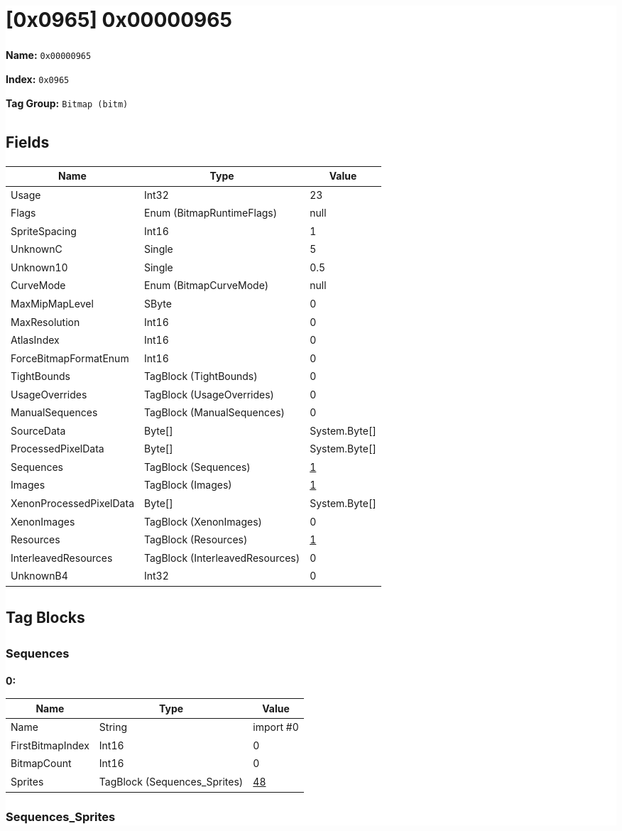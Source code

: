 # [0x0965] 0x00000965

**Name:** ```0x00000965```

**Index:** ```0x0965```

**Tag Group:** ```Bitmap (bitm)```

## Fields

Name	| Type	| Value
---	|---	|---	|
Usage	|Int32	|23
Flags	|Enum (BitmapRuntimeFlags)	|null
SpriteSpacing	|Int16	|1
UnknownC	|Single	|5
Unknown10	|Single	|0.5
CurveMode	|Enum (BitmapCurveMode)	|null
MaxMipMapLevel	|SByte	|0
MaxResolution	|Int16	|0
AtlasIndex	|Int16	|0
ForceBitmapFormatEnum	|Int16	|0
TightBounds	|TagBlock (TightBounds)	|0
UsageOverrides	|TagBlock (UsageOverrides)	|0
ManualSequences	|TagBlock (ManualSequences)	|0
SourceData	|Byte[]	|System.Byte[]
ProcessedPixelData	|Byte[]	|System.Byte[]
Sequences	|TagBlock (Sequences)	|[1](#sequences)
Images	|TagBlock (Images)	|[1](#images)
XenonProcessedPixelData	|Byte[]	|System.Byte[]
XenonImages	|TagBlock (XenonImages)	|0
Resources	|TagBlock (Resources)	|[1](#resources)
InterleavedResources	|TagBlock (InterleavedResources)	|0
UnknownB4	|Int32	|0


## Tag Blocks

### Sequences

**0:**

Name	| Type	| Value
---	|---	|---	|
Name	|String	|import #0
FirstBitmapIndex	|Int16	|0
BitmapCount	|Int16	|0
Sprites	|TagBlock (Sequences_Sprites)	|[48](#sequences_sprites)


### Sequences_Sprites
